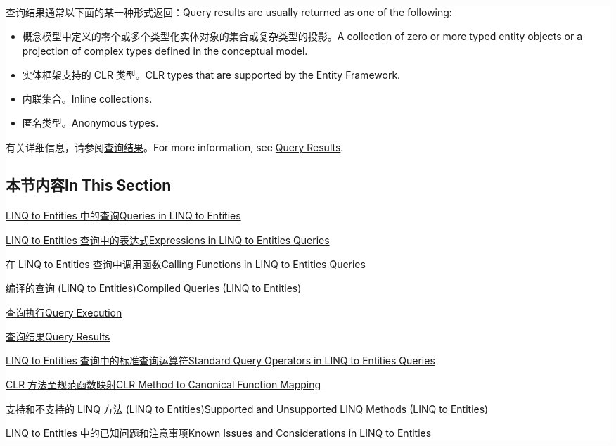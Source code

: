  <span data-ttu-id="75330-159">查询结果通常以下面的某一种形式返回：</span><span class="sxs-lookup"><span data-stu-id="75330-159">Query results are usually returned as one of the following:</span></span>  
  
- <span data-ttu-id="75330-160">概念模型中定义的零个或多个类型化实体对象的集合或复杂类型的投影。</span><span class="sxs-lookup"><span data-stu-id="75330-160">A collection of zero or more typed entity objects or a projection of complex types defined in the conceptual model.</span></span>  
  
- <span data-ttu-id="75330-161">实体框架支持的 CLR 类型。</span><span class="sxs-lookup"><span data-stu-id="75330-161">CLR types that are supported by the Entity Framework.</span></span>  
  
- <span data-ttu-id="75330-162">内联集合。</span><span class="sxs-lookup"><span data-stu-id="75330-162">Inline collections.</span></span>  
  
- <span data-ttu-id="75330-163">匿名类型。</span><span class="sxs-lookup"><span data-stu-id="75330-163">Anonymous types.</span></span>  
  
 <span data-ttu-id="75330-164">有关详细信息，请参阅[查询结果](query-results.md)。</span><span class="sxs-lookup"><span data-stu-id="75330-164">For more information, see [Query Results](query-results.md).</span></span>  
  
## <a name="in-this-section"></a><span data-ttu-id="75330-165">本节内容</span><span class="sxs-lookup"><span data-stu-id="75330-165">In This Section</span></span>  
 [<span data-ttu-id="75330-166">LINQ to Entities 中的查询</span><span class="sxs-lookup"><span data-stu-id="75330-166">Queries in LINQ to Entities</span></span>](queries-in-linq-to-entities.md)  
  
 [<span data-ttu-id="75330-167">LINQ to Entities 查询中的表达式</span><span class="sxs-lookup"><span data-stu-id="75330-167">Expressions in LINQ to Entities Queries</span></span>](expressions-in-linq-to-entities-queries.md)  
  
 [<span data-ttu-id="75330-168">在 LINQ to Entities 查询中调用函数</span><span class="sxs-lookup"><span data-stu-id="75330-168">Calling Functions in LINQ to Entities Queries</span></span>](calling-functions-in-linq-to-entities-queries.md)  
  
 [<span data-ttu-id="75330-169">编译的查询 (LINQ to Entities)</span><span class="sxs-lookup"><span data-stu-id="75330-169">Compiled Queries  (LINQ to Entities)</span></span>](compiled-queries-linq-to-entities.md)  
  
 [<span data-ttu-id="75330-170">查询执行</span><span class="sxs-lookup"><span data-stu-id="75330-170">Query Execution</span></span>](query-execution.md)  
  
 [<span data-ttu-id="75330-171">查询结果</span><span class="sxs-lookup"><span data-stu-id="75330-171">Query Results</span></span>](query-results.md)  
  
 [<span data-ttu-id="75330-172">LINQ to Entities 查询中的标准查询运算符</span><span class="sxs-lookup"><span data-stu-id="75330-172">Standard Query Operators in LINQ to Entities Queries</span></span>](standard-query-operators-in-linq-to-entities-queries.md)  
  
 [<span data-ttu-id="75330-173">CLR 方法至规范函数映射</span><span class="sxs-lookup"><span data-stu-id="75330-173">CLR Method to Canonical Function Mapping</span></span>](clr-method-to-canonical-function-mapping.md)  
  
 [<span data-ttu-id="75330-174">支持和不支持的 LINQ 方法 (LINQ to Entities)</span><span class="sxs-lookup"><span data-stu-id="75330-174">Supported and Unsupported LINQ Methods (LINQ to Entities)</span></span>](supported-and-unsupported-linq-methods-linq-to-entities.md)  
  
 [<span data-ttu-id="75330-175">LINQ to Entities 中的已知问题和注意事项</span><span class="sxs-lookup"><span data-stu-id="75330-175">Known Issues and Considerations in LINQ to Entities</span></span>](known-issues-and-considerations-in-linq-to-entities.md)  
  